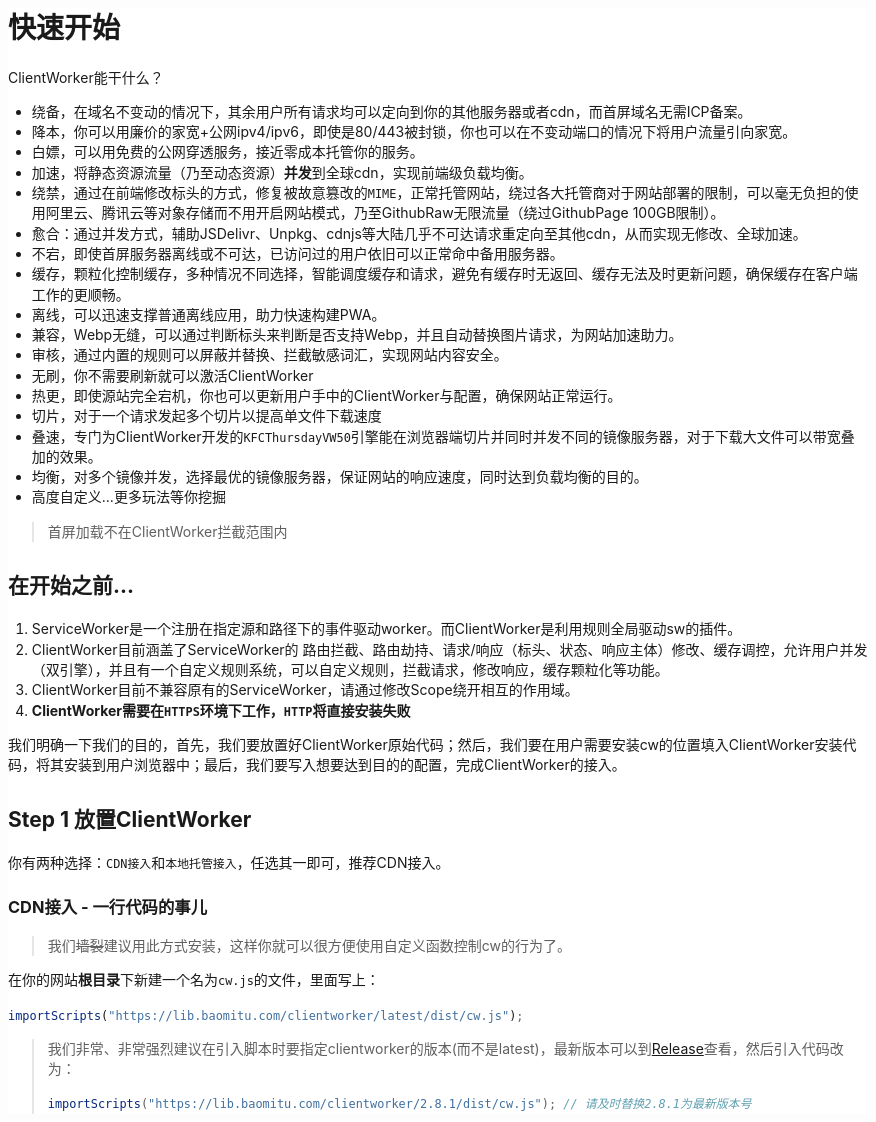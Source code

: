 # 快速开始

ClientWorker能干什么？

- 绕备，在域名不变动的情况下，其余用户所有请求均可以定向到你的其他服务器或者cdn，而首屏域名无需ICP备案。
- 降本，你可以用廉价的家宽+公网ipv4/ipv6，即使是80/443被封锁，你也可以在不变动端口的情况下将用户流量引向家宽。
- 白嫖，可以用免费的公网穿透服务，接近零成本托管你的服务。
- 加速，将静态资源流量（乃至动态资源）**并发**到全球cdn，实现前端级负载均衡。
- 绕禁，通过在前端修改标头的方式，修复被故意篡改的`MIME`，正常托管网站，绕过各大托管商对于网站部署的限制，可以毫无负担的使用阿里云、腾讯云等对象存储而不用开启网站模式，乃至GithubRaw无限流量（绕过GithubPage 100GB限制）。
- 愈合：通过并发方式，辅助JSDelivr、Unpkg、cdnjs等大陆几乎不可达请求重定向至其他cdn，从而实现无修改、全球加速。
- 不宕，即使首屏服务器离线或不可达，已访问过的用户依旧可以正常命中备用服务器。
- 缓存，颗粒化控制缓存，多种情况不同选择，智能调度缓存和请求，避免有缓存时无返回、缓存无法及时更新问题，确保缓存在客户端工作的更顺畅。
- 离线，可以迅速支撑普通离线应用，助力快速构建PWA。
- 兼容，Webp无缝，可以通过判断标头来判断是否支持Webp，并且自动替换图片请求，为网站加速助力。
- 审核，通过内置的规则可以屏蔽并替换、拦截敏感词汇，实现网站内容安全。
- 无刷，你不需要刷新就可以激活ClientWorker
- 热更，即使源站完全宕机，你也可以更新用户手中的ClientWorker与配置，确保网站正常运行。
- 切片，对于一个请求发起多个切片以提高单文件下载速度
- 叠速，专门为ClientWorker开发的`KFCThursdayVW50`引擎能在浏览器端切片并同时并发不同的镜像服务器，对于下载大文件可以带宽叠加的效果。
- 均衡，对多个镜像并发，选择最优的镜像服务器，保证网站的响应速度，同时达到负载均衡的目的。
- 高度自定义...更多玩法等你挖掘

> 首屏加载不在ClientWorker拦截范围内

## 在开始之前...

1. ServiceWorker是一个注册在指定源和路径下的事件驱动worker。而ClientWorker是利用规则全局驱动sw的插件。
2. ClientWorker目前涵盖了ServiceWorker的 路由拦截、路由劫持、请求/响应（标头、状态、响应主体）修改、缓存调控，允许用户并发（双引擎），并且有一个自定义规则系统，可以自定义规则，拦截请求，修改响应，缓存颗粒化等功能。
3. ClientWorker目前不兼容原有的ServiceWorker，请通过修改Scope绕开相互的作用域。
4. **ClientWorker需要在`HTTPS`环境下工作，`HTTP`将直接安装失败**

我们明确一下我们的目的，首先，我们要放置好ClientWorker原始代码；然后，我们要在用户需要安装cw的位置填入ClientWorker安装代码，将其安装到用户浏览器中；最后，我们要写入想要达到目的的配置，完成ClientWorker的接入。

## Step 1 放置ClientWorker

你有两种选择：`CDN接入`和`本地托管接入`，任选其一即可，推荐CDN接入。

### CDN接入 - 一行代码的事儿

> 我们~~墙裂~~建议用此方式安装，这样你就可以很方便使用自定义函数控制cw的行为了。

在你的网站**根目录**下新建一个名为`cw.js`的文件，里面写上：

```js
importScripts("https://lib.baomitu.com/clientworker/latest/dist/cw.js");
```

> 我们非常、非常强烈建议在引入脚本时要指定clientworker的版本(而不是latest)，最新版本可以到[Release](https://github.com/ChenYFan/ClientWorker/releases)查看，然后引入代码改为：
>
> ```js
> importScripts("https://lib.baomitu.com/clientworker/2.8.1/dist/cw.js"); // 请及时替换2.8.1为最新版本号
> ```
